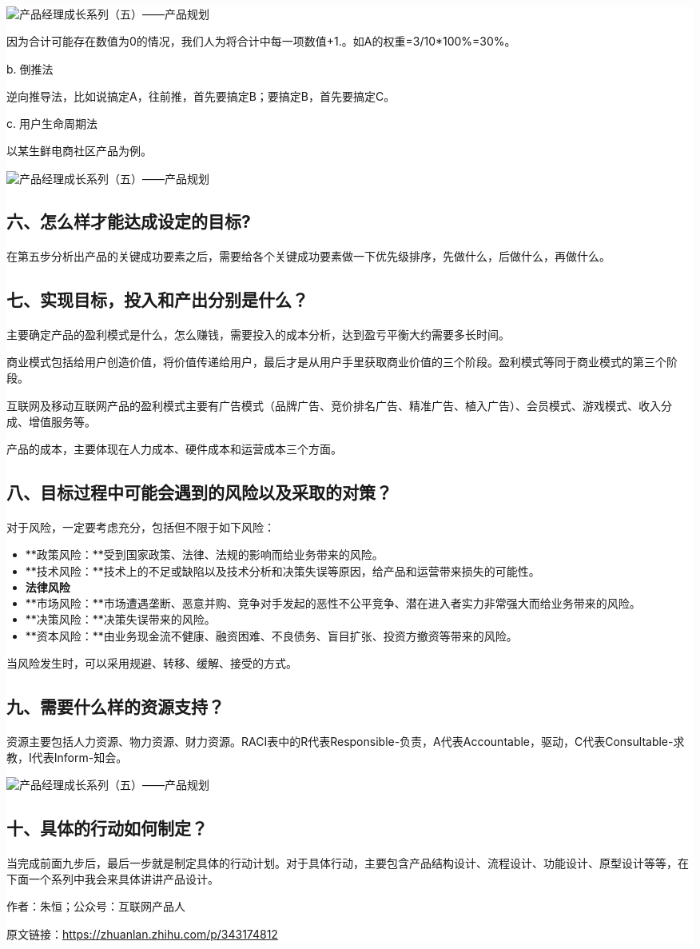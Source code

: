 ![产品经理成长系列（五）——产品规划](https://image.yunyingpai.com/wp/2021/10/Kp1nEvvqzGJWFh835dc7.jpeg)

因为合计可能存在数值为0的情况，我们人为将合计中每一项数值+1.。如A的权重=3/10\*100%=30%。

b. 倒推法

逆向推导法，比如说搞定A，往前推，首先要搞定B；要搞定B，首先要搞定C。

c. 用户生命周期法

以某生鲜电商社区产品为例。

![产品经理成长系列（五）——产品规划](https://image.yunyingpai.com/wp/2021/10/P7YByO7KMTP0fWAVaftn.jpeg)

## 六、怎么样才能达成设定的目标?

在第五步分析出产品的关键成功要素之后，需要给各个关键成功要素做一下优先级排序，先做什么，后做什么，再做什么。

## 七、实现目标，投入和产出分别是什么？

主要确定产品的盈利模式是什么，怎么赚钱，需要投入的成本分析，达到盈亏平衡大约需要多长时间。

商业模式包括给用户创造价值，将价值传递给用户，最后才是从用户手里获取商业价值的三个阶段。盈利模式等同于商业模式的第三个阶段。

互联网及移动互联网产品的盈利模式主要有广告模式（品牌广告、竞价排名广告、精准广告、植入广告）、会员模式、游戏模式、收入分成、增值服务等。

产品的成本，主要体现在人力成本、硬件成本和运营成本三个方面。

## 八、目标过程中可能会遇到的风险以及采取的对策？

对于风险，一定要考虑充分，包括但不限于如下风险：

*   **政策风险：**受到国家政策、法律、法规的影响而给业务带来的风险。
*   **技术风险：**技术上的不足或缺陷以及技术分析和决策失误等原因，给产品和运营带来损失的可能性。
*   **法律风险**
*   **市场风险：**市场遭遇垄断、恶意并购、竞争对手发起的恶性不公平竞争、潜在进入者实力非常强大而给业务带来的风险。
*   **决策风险：**决策失误带来的风险。
*   **资本风险：**由业务现金流不健康、融资困难、不良债务、盲目扩张、投资方撤资等带来的风险。

当风险发生时，可以采用规避、转移、缓解、接受的方式。

## 九、需要什么样的资源支持？

资源主要包括人力资源、物力资源、财力资源。RACI表中的R代表Responsible-负责，A代表Accountable，驱动，C代表Consultable-求教，I代表Inform-知会。

![产品经理成长系列（五）——产品规划](https://image.yunyingpai.com/wp/2021/10/d6D80dteO0fToBMZcYZw.jpeg)

## 十、具体的行动如何制定？

当完成前面九步后，最后一步就是制定具体的行动计划。对于具体行动，主要包含产品结构设计、流程设计、功能设计、原型设计等等，在下面一个系列中我会来具体讲讲产品设计。

作者：朱恒；公众号：互联网产品人

原文链接：https://zhuanlan.zhihu.com/p/343174812
